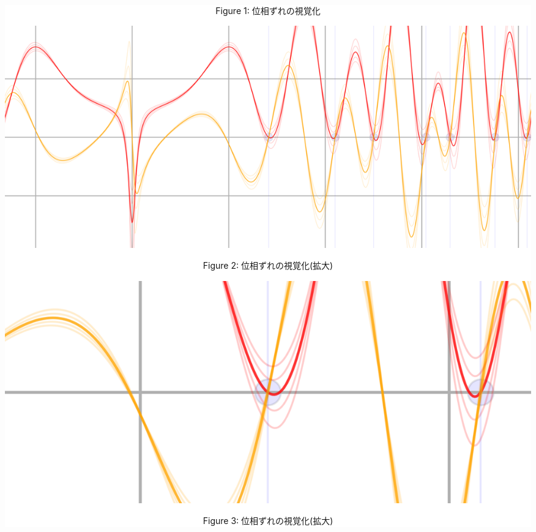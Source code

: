 $$\text{Figure 1: 位相ずれの視覚化}$$

![Figure 2: 位相ずれの視覚化](/experiments/RZF-ZeroPoint-sigma=omega-z1.png)

$$\text{Figure 2: 位相ずれの視覚化(拡大)}$$

![Figure 3: 位相ずれの視覚化](/experiments/RZF-ZeroPoint-sigma=omega-z2-ex1.png)

$$\text{Figure 3: 位相ずれの視覚化(拡大)}$$

